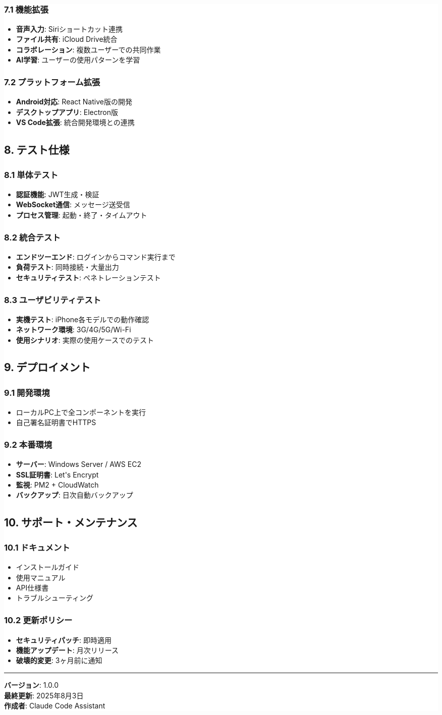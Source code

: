 ### 7.1 機能拡張
- **音声入力**: Siriショートカット連携
- **ファイル共有**: iCloud Drive統合
- **コラボレーション**: 複数ユーザーでの共同作業
- **AI学習**: ユーザーの使用パターンを学習

### 7.2 プラットフォーム拡張
- **Android対応**: React Native版の開発
- **デスクトップアプリ**: Electron版
- **VS Code拡張**: 統合開発環境との連携

## 8. テスト仕様

### 8.1 単体テスト
- **認証機能**: JWT生成・検証
- **WebSocket通信**: メッセージ送受信
- **プロセス管理**: 起動・終了・タイムアウト

### 8.2 統合テスト
- **エンドツーエンド**: ログインからコマンド実行まで
- **負荷テスト**: 同時接続・大量出力
- **セキュリティテスト**: ペネトレーションテスト

### 8.3 ユーザビリティテスト
- **実機テスト**: iPhone各モデルでの動作確認
- **ネットワーク環境**: 3G/4G/5G/Wi-Fi
- **使用シナリオ**: 実際の使用ケースでのテスト

## 9. デプロイメント

### 9.1 開発環境
- ローカルPC上で全コンポーネントを実行
- 自己署名証明書でHTTPS

### 9.2 本番環境
- **サーバー**: Windows Server / AWS EC2
- **SSL証明書**: Let's Encrypt
- **監視**: PM2 + CloudWatch
- **バックアップ**: 日次自動バックアップ

## 10. サポート・メンテナンス

### 10.1 ドキュメント
- インストールガイド
- 使用マニュアル
- API仕様書
- トラブルシューティング

### 10.2 更新ポリシー
- **セキュリティパッチ**: 即時適用
- **機能アップデート**: 月次リリース
- **破壊的変更**: 3ヶ月前に通知

---

**バージョン**: 1.0.0  
**最終更新**: 2025年8月3日  
**作成者**: Claude Code Assistant